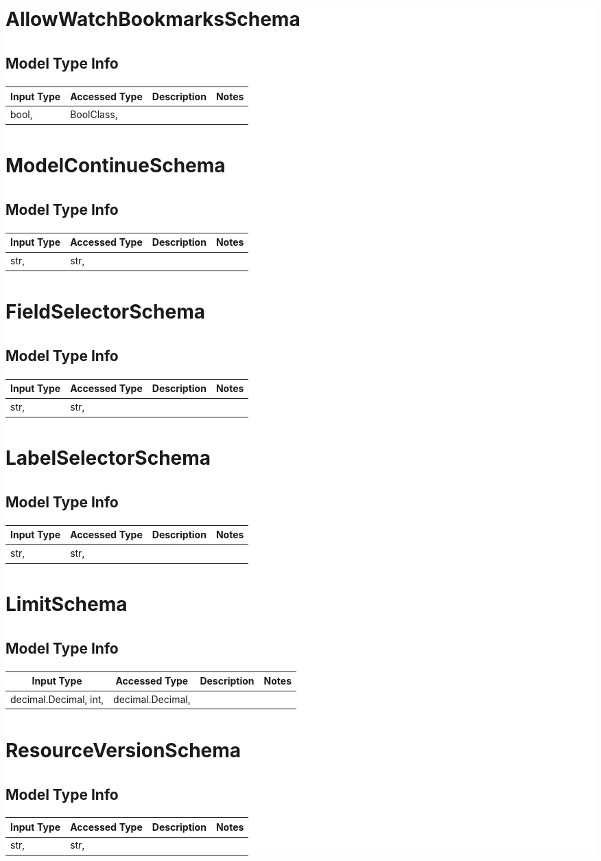 # AllowWatchBookmarksSchema

## Model Type Info
Input Type | Accessed Type | Description | Notes
------------ | ------------- | ------------- | -------------
bool,  | BoolClass,  |  | 

# ModelContinueSchema

## Model Type Info
Input Type | Accessed Type | Description | Notes
------------ | ------------- | ------------- | -------------
str,  | str,  |  | 

# FieldSelectorSchema

## Model Type Info
Input Type | Accessed Type | Description | Notes
------------ | ------------- | ------------- | -------------
str,  | str,  |  | 

# LabelSelectorSchema

## Model Type Info
Input Type | Accessed Type | Description | Notes
------------ | ------------- | ------------- | -------------
str,  | str,  |  | 

# LimitSchema

## Model Type Info
Input Type | Accessed Type | Description | Notes
------------ | ------------- | ------------- | -------------
decimal.Decimal, int,  | decimal.Decimal,  |  | 

# ResourceVersionSchema

## Model Type Info
Input Type | Accessed Type | Description | Notes
------------ | ------------- | ------------- | -------------
str,  | str,  |  | 
